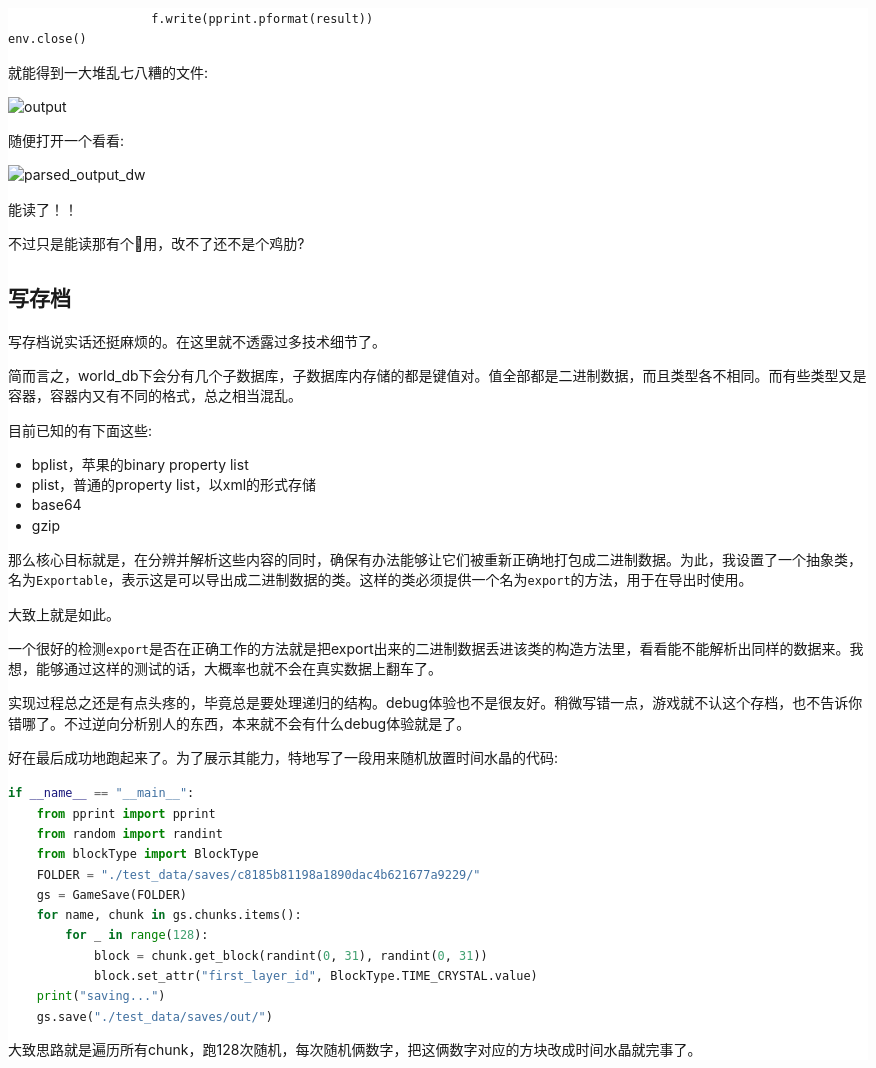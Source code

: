 ```python
                    f.write(pprint.pformat(result))
env.close()
```

就能得到一大堆乱七八糟的文件:

![output](output.png)

随便打开一个看看:

![parsed_output_dw](parsed_output_dw.png)

能读了！！

不过只是能读那有个🔨用，改不了还不是个鸡肋?

## 写存档

写存档说实话还挺麻烦的。在这里就不透露过多技术细节了。

简而言之，world_db下会分有几个子数据库，子数据库内存储的都是键值对。值全部都是二进制数据，而且类型各不相同。而有些类型又是容器，容器内又有不同的格式，总之相当混乱。

目前已知的有下面这些:

- bplist，苹果的binary property list
- plist，普通的property list，以xml的形式存储
- base64
- gzip

那么核心目标就是，在分辨并解析这些内容的同时，确保有办法能够让它们被重新正确地打包成二进制数据。为此，我设置了一个抽象类，名为`Exportable`，表示这是可以导出成二进制数据的类。这样的类必须提供一个名为`export`的方法，用于在导出时使用。

大致上就是如此。

一个很好的检测`export`是否在正确工作的方法就是把export出来的二进制数据丢进该类的构造方法里，看看能不能解析出同样的数据来。我想，能够通过这样的测试的话，大概率也就不会在真实数据上翻车了。

实现过程总之还是有点头疼的，毕竟总是要处理递归的结构。debug体验也不是很友好。稍微写错一点，游戏就不认这个存档，也不告诉你错哪了。不过逆向分析别人的东西，本来就不会有什么debug体验就是了。

好在最后成功地跑起来了。为了展示其能力，特地写了一段用来随机放置时间水晶的代码:

```python
if __name__ == "__main__":
    from pprint import pprint
    from random import randint
    from blockType import BlockType
    FOLDER = "./test_data/saves/c8185b81198a1890dac4b621677a9229/"
    gs = GameSave(FOLDER)
    for name, chunk in gs.chunks.items():
        for _ in range(128):
            block = chunk.get_block(randint(0, 31), randint(0, 31))
            block.set_attr("first_layer_id", BlockType.TIME_CRYSTAL.value)
    print("saving...")
    gs.save("./test_data/saves/out/")
```

大致思路就是遍历所有chunk，跑128次随机，每次随机俩数字，把这俩数字对应的方块改成时间水晶就完事了。
